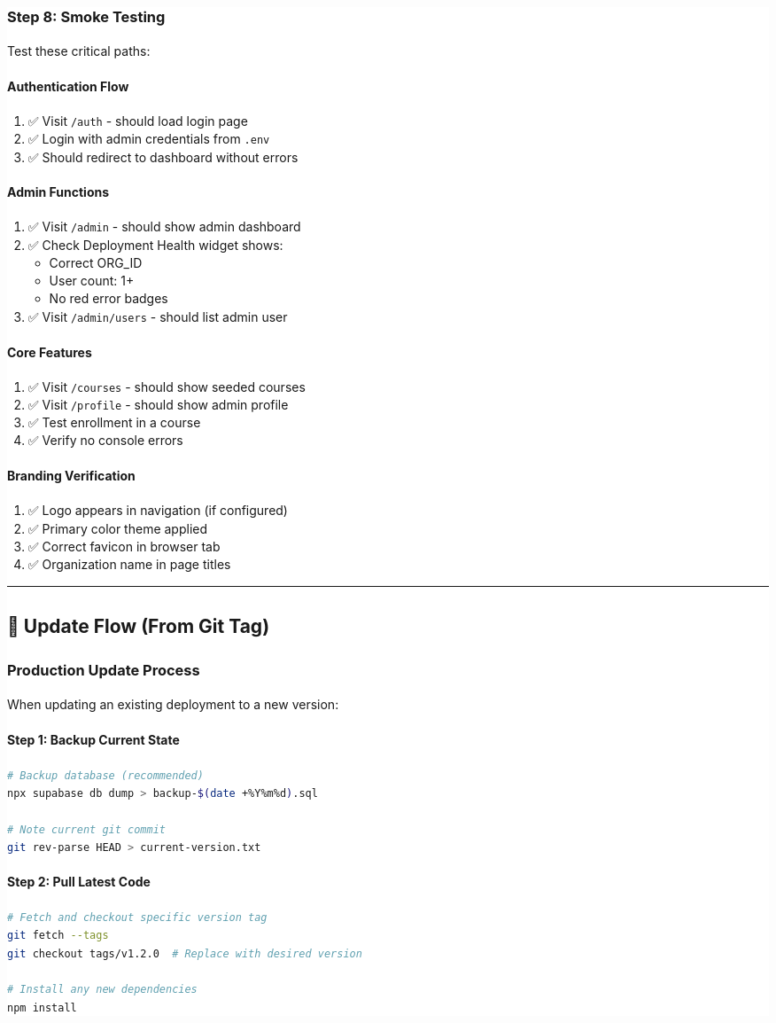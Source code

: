 ### Step 8: Smoke Testing

Test these critical paths:

#### Authentication Flow
1. ✅ Visit `/auth` - should load login page
2. ✅ Login with admin credentials from `.env`
3. ✅ Should redirect to dashboard without errors

#### Admin Functions
1. ✅ Visit `/admin` - should show admin dashboard
2. ✅ Check Deployment Health widget shows:
   - Correct ORG_ID
   - User count: 1+
   - No red error badges
3. ✅ Visit `/admin/users` - should list admin user

#### Core Features
1. ✅ Visit `/courses` - should show seeded courses
2. ✅ Visit `/profile` - should show admin profile
3. ✅ Test enrollment in a course
4. ✅ Verify no console errors

#### Branding Verification
1. ✅ Logo appears in navigation (if configured)
2. ✅ Primary color theme applied
3. ✅ Correct favicon in browser tab
4. ✅ Organization name in page titles

---

## 🔄 Update Flow (From Git Tag)

### Production Update Process

When updating an existing deployment to a new version:

#### Step 1: Backup Current State
```bash
# Backup database (recommended)
npx supabase db dump > backup-$(date +%Y%m%d).sql

# Note current git commit
git rev-parse HEAD > current-version.txt
```

#### Step 2: Pull Latest Code
```bash
# Fetch and checkout specific version tag
git fetch --tags
git checkout tags/v1.2.0  # Replace with desired version

# Install any new dependencies
npm install
```
